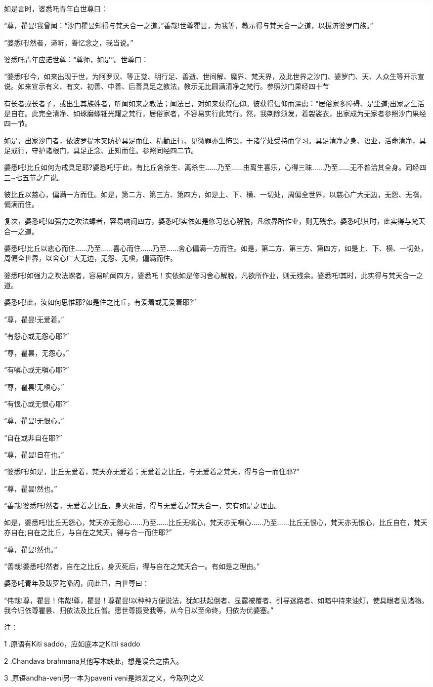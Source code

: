 如是言时，婆悉吒青年白世尊曰：

“尊，瞿昙!我曾闻：“沙门瞿昙知得与梵天合一之道。”善哉!世尊瞿昙，为我等，教示得与梵天合一之道，以拔济婆罗门族。”

“婆悉吒!然者，谛听，善忆念之，我当说。”

婆悉吒青年应诺世尊：“尊师，如是”。世尊曰：

“婆悉吒!今，如来出现于世，为阿罗汉、等正觉、明行足、善逝、世间解、魔界、梵天界，及此世界之沙门、婆罗门、天、人众生等开示宣说。如来宣示有义、有文、初善、中善、后善具足之教法，教示无比圆满清净之梵行。参照沙门果经四十节

有长者或长者子，或出生其族姓者，听闻如来之教法；闻法已，对如来获得信仰。彼获得信仰而深虑：“居俗家多障碍、是尘道;出家之生活是自在。此完全清净、如琢磨螺钿光耀之梵行，居俗家者，不容易实行此梵行。然，我剃除须发，着袈裟衣，出家成为无家者参照沙门果经四一节。

如是，出家沙门者，依波罗提木叉防护具足而住、精勤正行、见微罪亦生怖畏，于诸学处受持而学习。具足清净之身、语业，活命清净，具足戒行，守护诸根门，具足正念、正知而住。参照同经四二节。

婆悉吒!比丘如何为戒具足耶?婆悉吒!于此，有比丘舍杀生、离杀生……乃至……由离生喜乐，心得三昧……乃至……无不普洽其全身。同经四三~七五节之广说。

彼比丘以慈心，偏满一方而住。如是，第二方、第三方、第四方，如是上、下、横、一切处，周偏全世界，以慈心广大无边，无怨、无嗔，偏满而住。

复次，婆悉吒!如强力之吹法螺者，容易响闻四方，婆悉吒!实依如是修习慈心解脱，凡欲界所作业，则无残余。婆悉吒!其时，此实得与梵天合一之道。

婆悉吒!比丘以悲心而住……乃至……喜心而住……乃至……舍心偏满一方而住。如是，第二方、第三方、第四方，如是上、下、横、一切处，周偏全世界，以舍心广大无边，无怨、无嗔，偏满而住。

婆悉吒!如强力之吹法螺者，容易响闻四方，婆悉吒！实依如是修习舍心解脱，凡欲所作业，则无残余。婆悉吒!其时，此实得与梵天合一之道。

婆悉吒!此，汝如何思惟耶?如是住之比丘，有爱着或无爱着耶?”

“尊，瞿昙!无爱着。”

“有怨心或无怨心耶?”

“尊，瞿昙，无怨心。”

“有嗔心或无嗔心耶?”

“尊，瞿昙!无嗔心。”

“有恨心或无恨心耶?”

“尊，瞿昙!无恨心。”

“自在或非自在耶?”

“尊，瞿昙!自在也。”

“婆悉吒!如是，比丘无爱着，梵天亦无爱着；无爱着之比丘，与无爱着之梵天，得与合一而住耶?”

“尊，瞿昙!然也。”

“善哉!婆悉吒!然者，无爱着之比丘，身灭死后，得与无爱着之梵天合一，实有如是之理由。

如是，婆悉吒!比丘无怨心，梵天亦无怨心……乃至……比丘无嗔心，梵天亦无嗔心……乃至……比丘无恨心，梵天亦无恨心，比丘自在，梵天亦自在;自在之比丘，与自在之梵天，得与合一而住耶?”

“尊，瞿昙!然也。”

“善哉!婆悉吒!然者，自在之比丘，身灭死后，得与自在之梵天合一。有如是之理由。”

婆悉吒青年及跋罗陀皤阇，闻此已，白世尊曰：

“伟哉!尊，瞿昙！伟哉!尊，瞿昙！尊瞿昙!以种种方便说法，犹如扶起倒者、显露被覆者、引导迷路者、如暗中持来油灯，使具眼者见诸物。我今归依尊瞿昙、归依法及比丘僧。愿世尊摄受我等，从今日以至命终，归依为优婆塞。”

注：

1 .原语有Kiti saddo，应如底本之Kitti saddo

2 .Chandava brahmana其他写本缺此，想是误会之插入。

3 .原语andha-veni另一本为paveni veni是辫发之义，今取列之义
